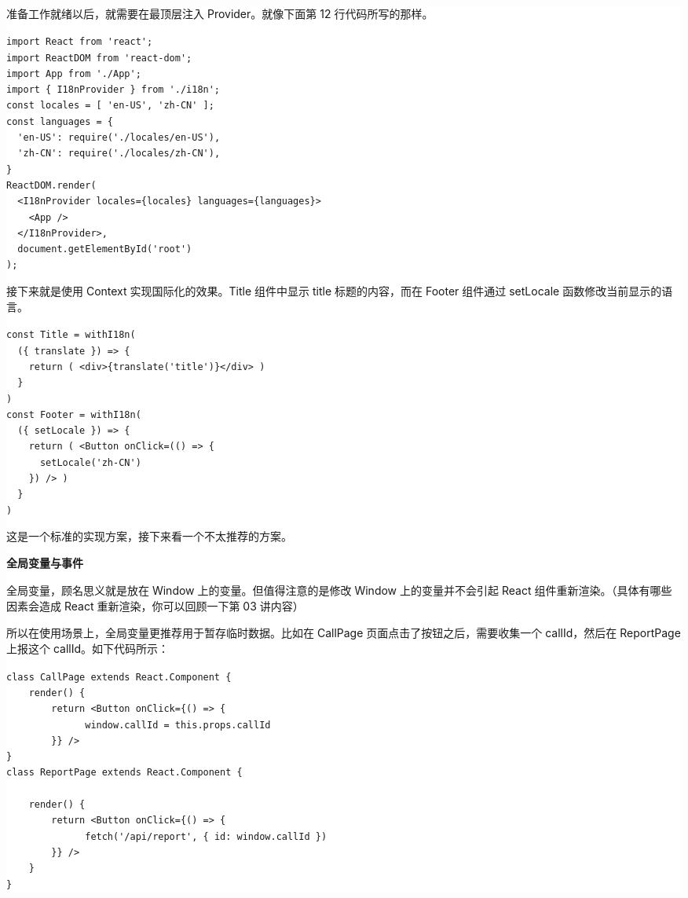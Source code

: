 
准备工作就绪以后，就需要在最顶层注入 Provider。就像下面第 12 行代码所写的那样。

    import React from 'react';
    import ReactDOM from 'react-dom';
    import App from './App';
    import { I18nProvider } from './i18n';
    const locales = [ 'en-US', 'zh-CN' ];
    const languages = {
      'en-US': require('./locales/en-US'),
      'zh-CN': require('./locales/zh-CN'),
    }
    ReactDOM.render(
      <I18nProvider locales={locales} languages={languages}>
        <App />
      </I18nProvider>,
      document.getElementById('root')
    );


接下来就是使用 Context 实现国际化的效果。Title 组件中显示 title 标题的内容，而在 Footer 组件通过 setLocale 函数修改当前显示的语言。

    const Title = withI18n(
      ({ translate }) => {
        return ( <div>{translate('title')}</div> )
      }
    )
    const Footer = withI18n(
      ({ setLocale }) => {
        return ( <Button onClick=(() => {
          setLocale('zh-CN')
        }) /> )
      }
    )


这是一个标准的实现方案，接下来看一个不太推荐的方案。

**全局变量与事件**

全局变量，顾名思义就是放在 Window 上的变量。但值得注意的是修改 Window 上的变量并不会引起 React 组件重新渲染。（具体有哪些因素会造成 React 重新渲染，你可以回顾一下第 03 讲内容）

所以在使用场景上，全局变量更推荐用于暂存临时数据。比如在 CallPage 页面点击了按钮之后，需要收集一个 callId，然后在 ReportPage 上报这个 callId。如下代码所示：

    class CallPage extends React.Component {
        render() {
            return <Button onClick={() => {
                  window.callId = this.props.callId
            }} />
    }
    class ReportPage extends React.Component {

        render() {
            return <Button onClick={() => {
                  fetch('/api/report', { id: window.callId })
            }} />
        }
    }
